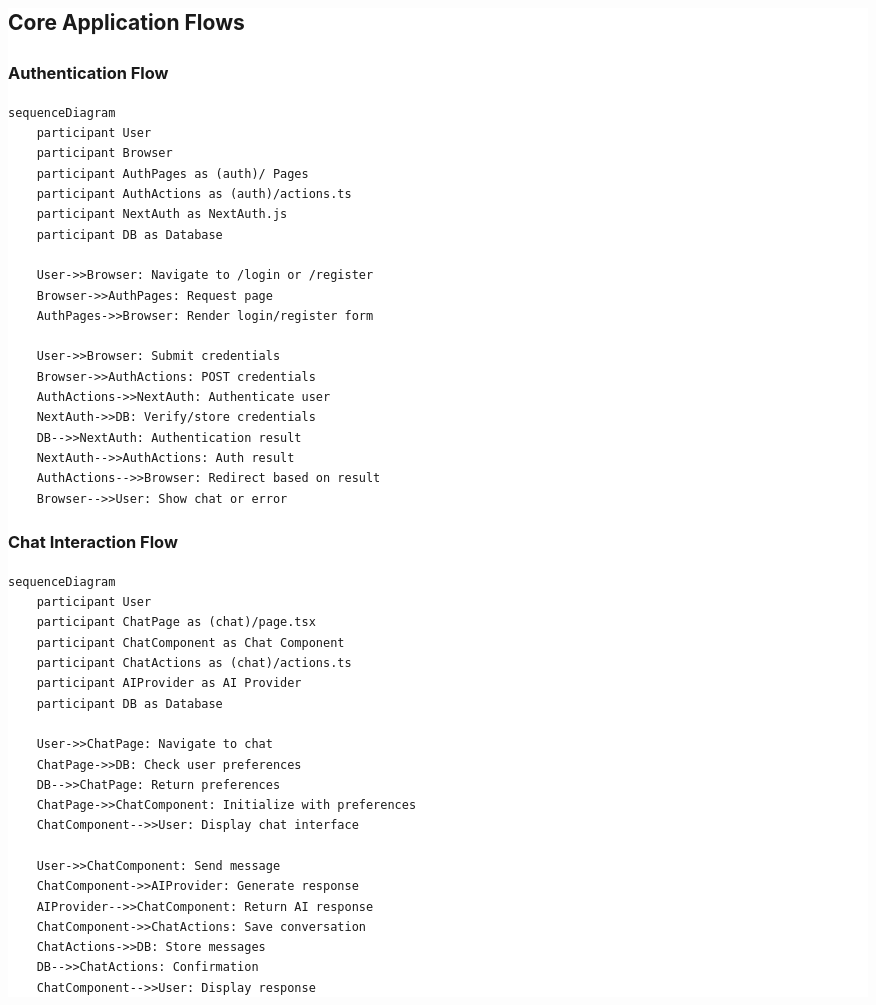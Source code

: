 ## Core Application Flows

### Authentication Flow

```mermaid
sequenceDiagram
    participant User
    participant Browser
    participant AuthPages as (auth)/ Pages
    participant AuthActions as (auth)/actions.ts
    participant NextAuth as NextAuth.js
    participant DB as Database
    
    User->>Browser: Navigate to /login or /register
    Browser->>AuthPages: Request page
    AuthPages->>Browser: Render login/register form
    
    User->>Browser: Submit credentials
    Browser->>AuthActions: POST credentials
    AuthActions->>NextAuth: Authenticate user
    NextAuth->>DB: Verify/store credentials
    DB-->>NextAuth: Authentication result
    NextAuth-->>AuthActions: Auth result
    AuthActions-->>Browser: Redirect based on result
    Browser-->>User: Show chat or error
```

### Chat Interaction Flow

```mermaid
sequenceDiagram
    participant User
    participant ChatPage as (chat)/page.tsx
    participant ChatComponent as Chat Component
    participant ChatActions as (chat)/actions.ts
    participant AIProvider as AI Provider
    participant DB as Database
    
    User->>ChatPage: Navigate to chat
    ChatPage->>DB: Check user preferences
    DB-->>ChatPage: Return preferences
    ChatPage->>ChatComponent: Initialize with preferences
    ChatComponent-->>User: Display chat interface
    
    User->>ChatComponent: Send message
    ChatComponent->>AIProvider: Generate response
    AIProvider-->>ChatComponent: Return AI response
    ChatComponent->>ChatActions: Save conversation
    ChatActions->>DB: Store messages
    DB-->>ChatActions: Confirmation
    ChatComponent-->>User: Display response
```
